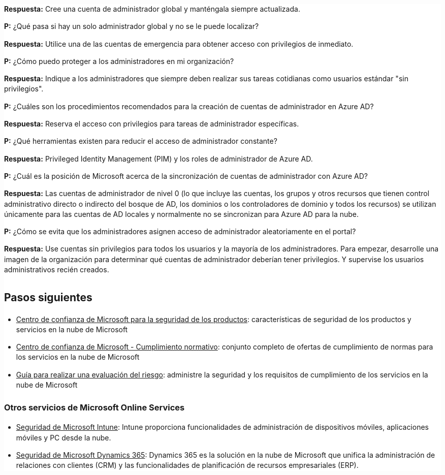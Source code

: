 **Respuesta:** Cree una cuenta de administrador global y manténgala siempre actualizada.

**P:** ¿Qué pasa si hay un solo administrador global y no se le puede localizar? 

**Respuesta:** Utilice una de las cuentas de emergencia para obtener acceso con privilegios de inmediato.

**P:** ¿Cómo puedo proteger a los administradores en mi organización?

**Respuesta:** Indique a los administradores que siempre deben realizar sus tareas cotidianas como usuarios estándar "sin privilegios".

**P:** ¿Cuáles son los procedimientos recomendados para la creación de cuentas de administrador en Azure AD?

**Respuesta:** Reserva el acceso con privilegios para tareas de administrador específicas.

**P:** ¿Qué herramientas existen para reducir el acceso de administrador constante?

**Respuesta:** Privileged Identity Management (PIM) y los roles de administrador de Azure AD.

**P:** ¿Cuál es la posición de Microsoft acerca de la sincronización de cuentas de administrador con Azure AD?

**Respuesta:** Las cuentas de administrador de nivel 0 (lo que incluye las cuentas, los grupos y otros recursos que tienen control administrativo directo o indirecto del bosque de AD, los dominios o los controladores de dominio y todos los recursos) se utilizan únicamente para las cuentas de AD locales y normalmente no se sincronizan para Azure AD para la nube.

**P:** ¿Cómo se evita que los administradores asignen acceso de administrador aleatoriamente en el portal?

**Respuesta:** Use cuentas sin privilegios para todos los usuarios y la mayoría de los administradores. Para empezar, desarrolle una imagen de la organización para determinar qué cuentas de administrador deberían tener privilegios. Y supervise los usuarios administrativos recién creados.

## <a name="next-steps"></a>Pasos siguientes

* [Centro de confianza de Microsoft para la seguridad de los productos](https://www.microsoft.com/trustcenter/security): características de seguridad de los productos y servicios en la nube de Microsoft

* [Centro de confianza de Microsoft - Cumplimiento normativo](https://www.microsoft.com/trustcenter/compliance/complianceofferings): conjunto completo de ofertas de cumplimiento de normas para los servicios en la nube de Microsoft

* [Guía para realizar una evaluación del riesgo](https://www.microsoft.com/trustcenter/guidance/risk-assessment): administre la seguridad y los requisitos de cumplimiento de los servicios en la nube de Microsoft

### <a name="other-microsoft-online-services"></a>Otros servicios de Microsoft Online Services

* [Seguridad de Microsoft Intune](https://www.microsoft.com/trustcenter/security/intune-security): Intune proporciona funcionalidades de administración de dispositivos móviles, aplicaciones móviles y PC desde la nube.

* [Seguridad de Microsoft Dynamics 365](https://www.microsoft.com/trustcenter/security/dynamics365-security): Dynamics 365 es la solución en la nube de Microsoft que unifica la administración de relaciones con clientes (CRM) y las funcionalidades de planificación de recursos empresariales (ERP).

